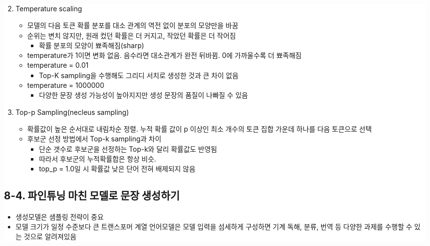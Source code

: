   2. Temperature scaling
     -  모델의 다음 토큰 확률 분포를 대소 관계의 역전 없이 분포의 모양만을 바꿈
     -  순위는 변치 않지만, 원래 컸던 확률은 더 커지고, 작았던 확률은 더 작어짐
        -  확률 분포의 모양이 뾰족해짐(sharp)
     - temperature가 1이면 변화 없음. 음수라면 대소관계가 완전 뒤바뀜. 0에 가까울수록 더 뾰족해짐
     - temperature = 0.01
       - Top-K sampling을 수행해도 그리디 서치로 생성한 것과 큰 차이 없음
     - temperature = 1000000
       - 다양한 문장 생성 가능성이 높아지지만 생성 문장의 품질이 나빠질 수 있음

  3. Top-p Sampling(necleus sampling)
     - 확률값이 높은 순서대로 내림차순 정렬. 누적 확률 값이 p 이상인 최소 개수의 토큰 집합 가운데 하나를 다음 토큰으로 선택
     - 후보군 선정 방법에서 Top-k sampling과 차이
       - 단순 갯수로 후보군을 선정하는 Top-k와 달리 확률값도 반영됨
       - 따라서 후보군의 누적확률합은 항상 비슷. 
       - top_p = 1.0일 시 확률값 낮은 단어 전혀 배제되지 않음


## 8-4. 파인튜닝 마친 모델로 문장 생성하기
- 생성모델은 샘플링 전략이 중요
- 모델 크기가 일정 수준보다 큰 트랜스포머 계열 언어모델은 모델 입력을 섬세하게 구성하면 기계 독해, 분류, 번역 등 다양한 과제를 수행할 수 있는 것으로 알려져있음



